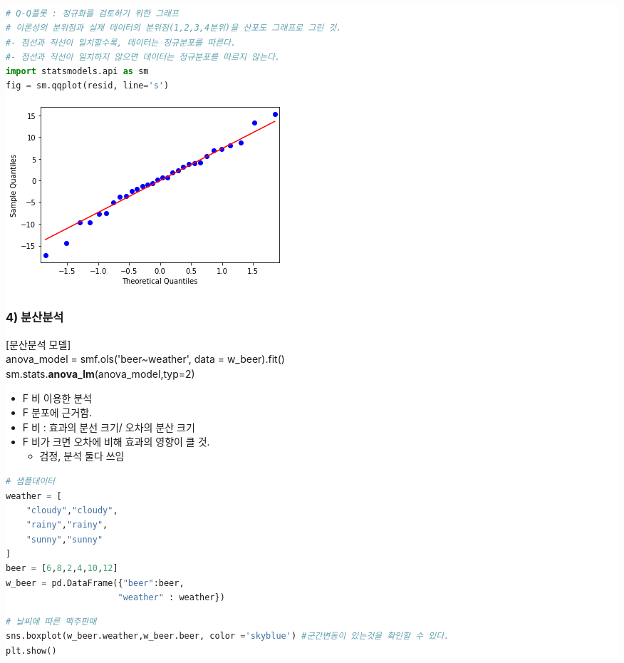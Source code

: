 


```python
# Q-Q플롯 : 정규화를 검토하기 위한 그래프
# 이론상의 분위점과 실제 데이터의 분위점(1,2,3,4분위)을 산포도 그래프로 그린 것.
#- 점선과 직선이 일치할수록, 데이터는 정규분포를 따른다.
#- 점선과 직선이 일치하지 않으면 데이터는 정규분포를 따르지 않는다.
import statsmodels.api as sm
fig = sm.qqplot(resid, line='s')
```


    
![png](https://github.com/601chl/601chl.github.io/blob/master/_posts/output_83_0.png?raw=true)
    


### 4) 분산분석
[분산분석 모델]      
anova_model = smf.ols('beer~weather', data = w_beer).fit()        
sm.stats.**anova_lm**(anova_model,typ=2)  
- F 비 이용한 분석
- F 분포에 근거함.
- F 비 : 효과의 분선 크기/ 오차의 분산 크기
- F 비가 크면 오차에 비해 효과의 영향이 클 것.
    - 검정, 분석 둘다 쓰임


```python
# 샘플데이터
weather = [
    "cloudy","cloudy",
    "rainy","rainy",
    "sunny","sunny"
]
beer = [6,8,2,4,10,12]
w_beer = pd.DataFrame({"beer":beer,
                      "weather" : weather})
```


```python
# 날씨에 따른 맥주판매
sns.boxplot(w_beer.weather,w_beer.beer, color ='skyblue') #군간변동이 있는것을 확인할 수 있다.
plt.show()
```
